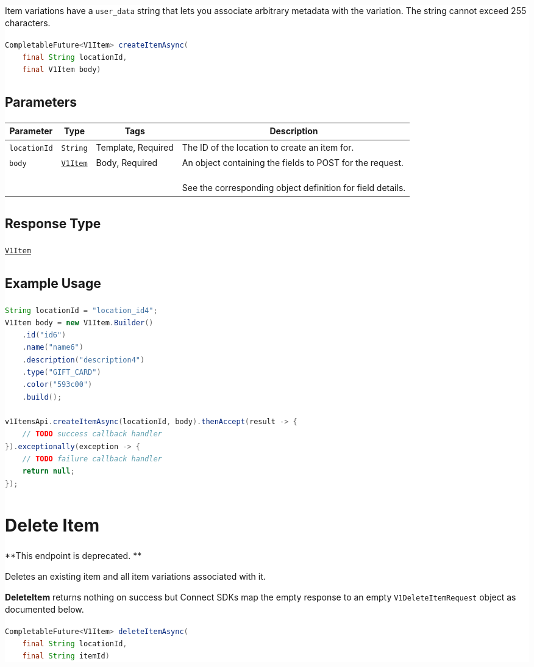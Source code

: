 Item variations have a `user_data` string that lets you associate arbitrary
metadata with the variation. The string cannot exceed 255 characters.

```java
CompletableFuture<V1Item> createItemAsync(
    final String locationId,
    final V1Item body)
```

## Parameters

| Parameter | Type | Tags | Description |
|  --- | --- | --- | --- |
| `locationId` | `String` | Template, Required | The ID of the location to create an item for. |
| `body` | [`V1Item`](/doc/models/v1-item.md) | Body, Required | An object containing the fields to POST for the request.<br><br>See the corresponding object definition for field details. |

## Response Type

[`V1Item`](/doc/models/v1-item.md)

## Example Usage

```java
String locationId = "location_id4";
V1Item body = new V1Item.Builder()
    .id("id6")
    .name("name6")
    .description("description4")
    .type("GIFT_CARD")
    .color("593c00")
    .build();

v1ItemsApi.createItemAsync(locationId, body).thenAccept(result -> {
    // TODO success callback handler
}).exceptionally(exception -> {
    // TODO failure callback handler
    return null;
});
```


# Delete Item

**This endpoint is deprecated. **

Deletes an existing item and all item variations associated with it.

__DeleteItem__ returns nothing on success but Connect SDKs
map the empty response to an empty `V1DeleteItemRequest` object
as documented below.

```java
CompletableFuture<V1Item> deleteItemAsync(
    final String locationId,
    final String itemId)
```
